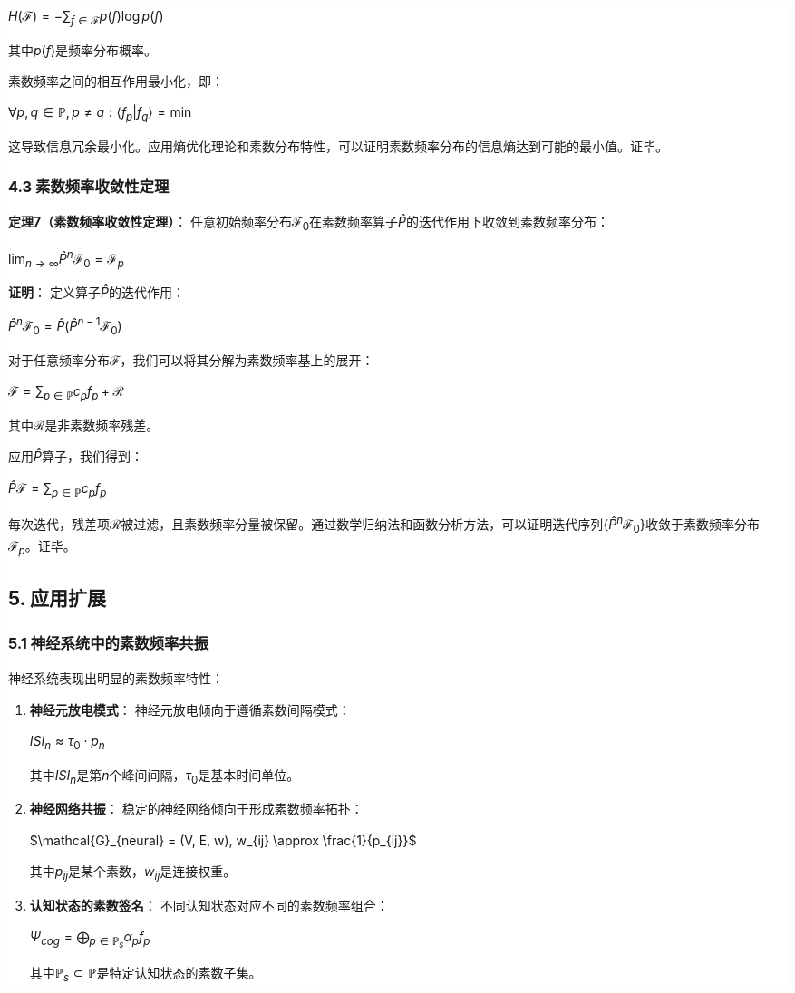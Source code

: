 $`H(\mathcal{F}) = -\sum_{f \in \mathcal{F}} p(f) \log p(f)`$

其中$`p(f)`$是频率分布概率。

素数频率之间的相互作用最小化，即：

$`\forall p, q \in \mathbb{P}, p \neq q: \langle f_p | f_q \rangle = \min`$

这导致信息冗余最小化。应用熵优化理论和素数分布特性，可以证明素数频率分布的信息熵达到可能的最小值。证毕。

### 4.3 素数频率收敛性定理

**定理7（素数频率收敛性定理）**：
任意初始频率分布$`\mathcal{F}_0`$在素数频率算子$`\hat{P}`$的迭代作用下收敛到素数频率分布：

$`\lim_{n \to \infty} \hat{P}^n \mathcal{F}_0 = \mathcal{F}_p`$

**证明**：
定义算子$`\hat{P}`$的迭代作用：

$`\hat{P}^n \mathcal{F}_0 = \hat{P}(\hat{P}^{n-1}\mathcal{F}_0)`$

对于任意频率分布$`\mathcal{F}`$，我们可以将其分解为素数频率基上的展开：

$`\mathcal{F} = \sum_{p \in \mathbb{P}} c_p f_p + \mathcal{R}`$

其中$`\mathcal{R}`$是非素数频率残差。

应用$`\hat{P}`$算子，我们得到：

$`\hat{P}\mathcal{F} = \sum_{p \in \mathbb{P}} c_p f_p`$

每次迭代，残差项$`\mathcal{R}`$被过滤，且素数频率分量被保留。通过数学归纳法和函数分析方法，可以证明迭代序列$`\{\hat{P}^n \mathcal{F}_0\}`$收敛于素数频率分布$`\mathcal{F}_p`$。证毕。

## 5. 应用扩展

### 5.1 神经系统中的素数频率共振

神经系统表现出明显的素数频率特性：

1. **神经元放电模式**：
   神经元放电倾向于遵循素数间隔模式：
   
   $`ISI_n \approx \tau_0 \cdot p_n`$
   
   其中$`ISI_n`$是第$`n`$个峰间间隔，$`\tau_0`$是基本时间单位。

2. **神经网络共振**：
   稳定的神经网络倾向于形成素数频率拓扑：
   
   $`\mathcal{G}_{neural} = (V, E, w), w_{ij} \approx \frac{1}{p_{ij}}`$
   
   其中$`p_{ij}`$是某个素数，$`w_{ij}`$是连接权重。

3. **认知状态的素数签名**：
   不同认知状态对应不同的素数频率组合：
   
   $`\Psi_{cog} = \bigoplus_{p \in \mathbb{P}_s} \alpha_p f_p`$
   
   其中$`\mathbb{P}_s \subset \mathbb{P}`$是特定认知状态的素数子集。
